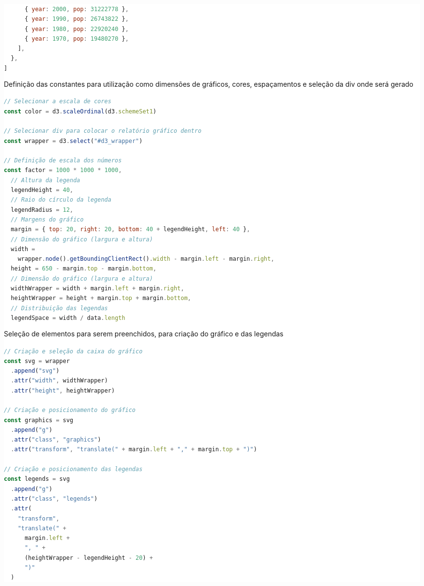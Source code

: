 ```javascript
      { year: 2000, pop: 31222778 },
      { year: 1990, pop: 26743822 },
      { year: 1980, pop: 22920240 },
      { year: 1970, pop: 19480270 },
    ],
  },
]
```

Definição das constantes para utilização como dimensões de gráficos, cores, espaçamentos e seleção da div onde será gerado

```javascript
// Selecionar a escala de cores
const color = d3.scaleOrdinal(d3.schemeSet1)

// Selecionar div para colocar o relatório gráfico dentro
const wrapper = d3.select("#d3_wrapper")

// Definição de escala dos números
const factor = 1000 * 1000 * 1000,
  // Altura da legenda
  legendHeight = 40,
  // Raio do círculo da legenda
  legendRadius = 12,
  // Margens do gráfico
  margin = { top: 20, right: 20, bottom: 40 + legendHeight, left: 40 },
  // Dimensão do gráfico (largura e altura)
  width =
    wrapper.node().getBoundingClientRect().width - margin.left - margin.right,
  height = 650 - margin.top - margin.bottom,
  // Dimensão do gráfico (largura e altura)
  widthWrapper = width + margin.left + margin.right,
  heightWrapper = height + margin.top + margin.bottom,
  // Distribuição das legendas
  legendSpace = width / data.length
```

Seleção de elementos para serem preenchidos, para criação do gráfico e das legendas

```javascript
// Criação e seleção da caixa do gráfico
const svg = wrapper
  .append("svg")
  .attr("width", widthWrapper)
  .attr("height", heightWrapper)

// Criação e posicionamento do gráfico
const graphics = svg
  .append("g")
  .attr("class", "graphics")
  .attr("transform", "translate(" + margin.left + "," + margin.top + ")")

// Criação e posicionamento das legendas
const legends = svg
  .append("g")
  .attr("class", "legends")
  .attr(
    "transform",
    "translate(" +
      margin.left +
      ", " +
      (heightWrapper - legendHeight - 20) +
      ")"
  )
```